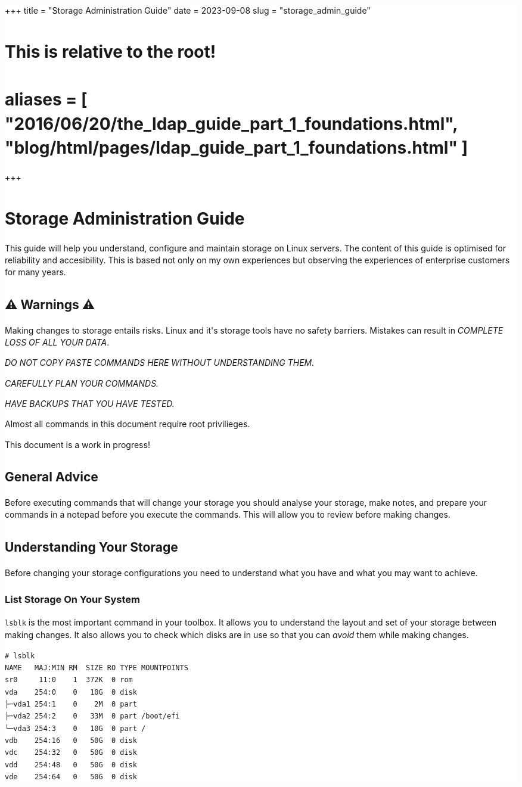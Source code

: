 +++
title = "Storage Administration Guide"
date = 2023-09-08
slug = "storage_admin_guide"
# This is relative to the root!
# aliases = [ "2016/06/20/the_ldap_guide_part_1_foundations.html", "blog/html/pages/ldap_guide_part_1_foundations.html" ]
+++

# Storage Administration Guide

This guide will help you understand, configure and maintain storage on Linux servers. The content
of this guide is optimised for reliability and accesibility. This is based not only on my own
experiences but observing the experiences of enterprise customers for many years.

## ⚠️  Warnings ⚠️

Making changes to storage entails risks. Linux and it's storage tools have no safety barriers.
Mistakes can result in *COMPLETE LOSS OF ALL YOUR DATA*.

*DO NOT COPY PASTE COMMANDS HERE WITHOUT UNDERSTANDING THEM.*

*CAREFULLY PLAN YOUR COMMANDS.*

*HAVE BACKUPS THAT YOU HAVE TESTED.*

Almost all commands in this document require root privilieges.

This document is a work in progress!

## General Advice

Before executing commands that will change your storage you should analyse your storage,
make notes, and prepare your commands in a notepad before you execute the commands. This
will allow you to review before making changes.

## Understanding Your Storage

Before changing your storage configurations you need to understand what you have and what you may
want to achieve.

### List Storage On Your System

`lsblk` is the most important command in your toolbox. It allows you to understand the layout and
set of your storage between making changes. It also allows you to check which disks are in use so
that you can *avoid* them while making changes.

```
# lsblk
NAME   MAJ:MIN RM  SIZE RO TYPE MOUNTPOINTS
sr0     11:0    1  372K  0 rom
vda    254:0    0   10G  0 disk
├─vda1 254:1    0    2M  0 part
├─vda2 254:2    0   33M  0 part /boot/efi
└─vda3 254:3    0   10G  0 part /
vdb    254:16   0   50G  0 disk
vdc    254:32   0   50G  0 disk
vdd    254:48   0   50G  0 disk
vde    254:64   0   50G  0 disk
```

